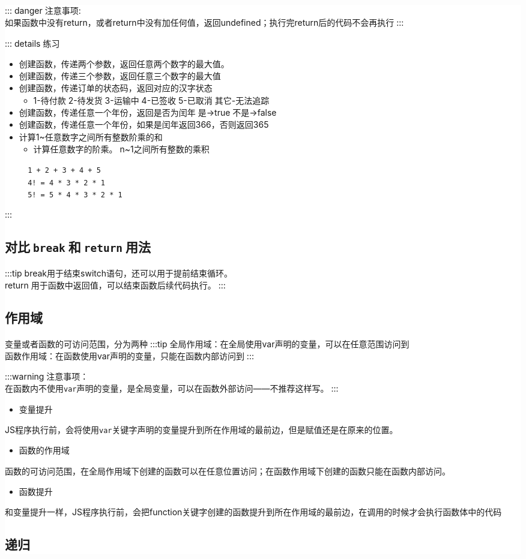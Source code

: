 ::: danger 
注意事项:   
如果函数中没有return，或者return中没有加任何值，返回undefined；执行完return后的代码不会再执行
:::

::: details 练习
- 创建函数，传递两个参数，返回任意两个数字的最大值。
- 创建函数，传递三个参数，返回任意三个数字的最大值
- 创建函数，传递订单的状态码，返回对应的汉字状态
  - 1-待付款  2-待发货  3-运输中  4-已签收  5-已取消  其它-无法追踪
- 创建函数，传递任意一个年份，返回是否为闰年 是->true  不是->false
- 创建函数，传递任意一个年份，如果是闰年返回366，否则返回365
- 计算1~任意数字之间所有整数阶乘的和
  - 计算任意数字的阶乘。 n~1之间所有整数的乘积
  ```
    1 + 2 + 3 + 4 + 5
    4! = 4 * 3 * 2 * 1
    5! = 5 * 4 * 3 * 2 * 1 
  ```
:::

## 对比 `break` 和 `return` 用法

:::tip
break用于结束switch语句，还可以用于提前结束循环。   
return 用于函数中返回值，可以结束函数后续代码执行。
:::

## 作用域

变量或者函数的可访问范围，分为两种
:::tip
全局作用域：在全局使用var声明的变量，可以在任意范围访问到   
函数作用域：在函数使用var声明的变量，只能在函数内部访问到
:::

:::warning
注意事项：    
在函数内不使用`var`声明的变量，是全局变量，可以在函数外部访问——不推荐这样写。
:::

- 变量提升

JS程序执行前，会将使用`var`关键字声明的变量提升到所在作用域的最前边，但是赋值还是在原来的位置。

- 函数的作用域

函数的可访问范围，在全局作用域下创建的函数可以在任意位置访问；在函数作用域下创建的函数只能在函数内部访问。

- 函数提升

和变量提升一样，JS程序执行前，会把function关键字创建的函数提升到所在作用域的最前边，在调用的时候才会执行函数体中的代码

## 递归

